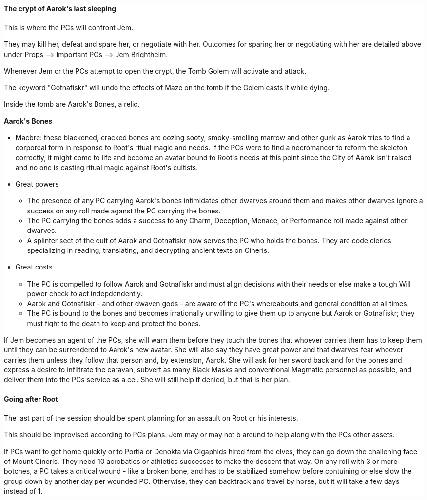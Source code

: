 #### The crypt of Aarok's last sleeping

This is where the PCs will confront Jem.

They may kill her, defeat and spare her, or negotiate with her. Outcomes for sparing her or negotiating with her are detailed above under Props --> Important PCs --> Jem Brighthelm.

Whenever Jem or the PCs attempt to open the crypt, the Tomb Golem will activate and attack.

The keyword "Gotnafiskr" will undo the effects of Maze on the tomb if the Golem casts it while dying.

Inside the tomb are Aarok's Bones, a relic.

**Aarok's Bones**

  - Macbre: these blackened, cracked bones are oozing sooty, smoky-smelling marrow and other gunk as Aarok tries to find a corporeal form in response to Root's ritual magic and needs. If the PCs were to find a necromancer to reform the skeleton correctly, it might come to life and become an avatar bound to Root's needs at this point since the City of Aarok isn't raised and no one is casting ritual magic against Root's cultists.

- Great powers

  - The presence of any PC carrying Aarok's bones intimidates other dwarves around them and makes other dwarves ignore a success on any roll made aganst the PC carrying the bones.
  - The PC carrying the bones adds a success to any Charm, Deception, Menace, or Performance roll made against other dwarves.
  - A splinter sect of the cult of Aarok and Gotnafiskr now serves the PC who holds the bones. They are code clerics specializing in reading, translating, and decrypting ancient texts on Cineris.

- Great costs

  - The PC is compelled to follow Aarok and Gotnafiskr and must align decisions with their needs or else make a tough Will power check to act indepdendently.
  - Aarok and Gotnafiskr - and other dwaven gods - are aware of the PC's whereabouts and general condition at all times.
  - The PC is bound to the bones and becomes irrationally unwilling to give them up to anyone but Aarok or Gotnafiskr; they must fight to the death to keep and protect the bones.

If Jem becomes an agent of the PCs, she will warn them before they touch the bones that whoever carries them has to keep them until they can be surrendered to Aarok's new avatar. She will also say they have great power and that dwarves fear whoever carries them unless they follow that person and, by extension, Aarok. She will ask for her sword back and for the bones and express a desire to infiltrate the caravan, subvert as many Black Masks and conventional Magmatic personnel as possible, and deliver them into the PCs service as a cel. She will still help if denied, but that is her plan.

#### Going after Root

The last part of the session should be spent planning for an assault on Root or his interests.

This should be improvised according to PCs plans. Jem may or may not b around to help along with the PCs other assets.

If PCs want to get home quickly or to Portia or Denokta via Gigaphids hired from the elves, they can go down the challening face of Mount Cineris. They need 10 acrobatics or athletics successes to make the descent that way. On any roll with 3 or more botches, a PC takes a critical wound - like a broken bone, and has to be stabilized somehow before contuining or else slow the group down by another day per wounded PC. Otherwise, they can backtrack and travel by horse, but it will take a few days instead of 1.
